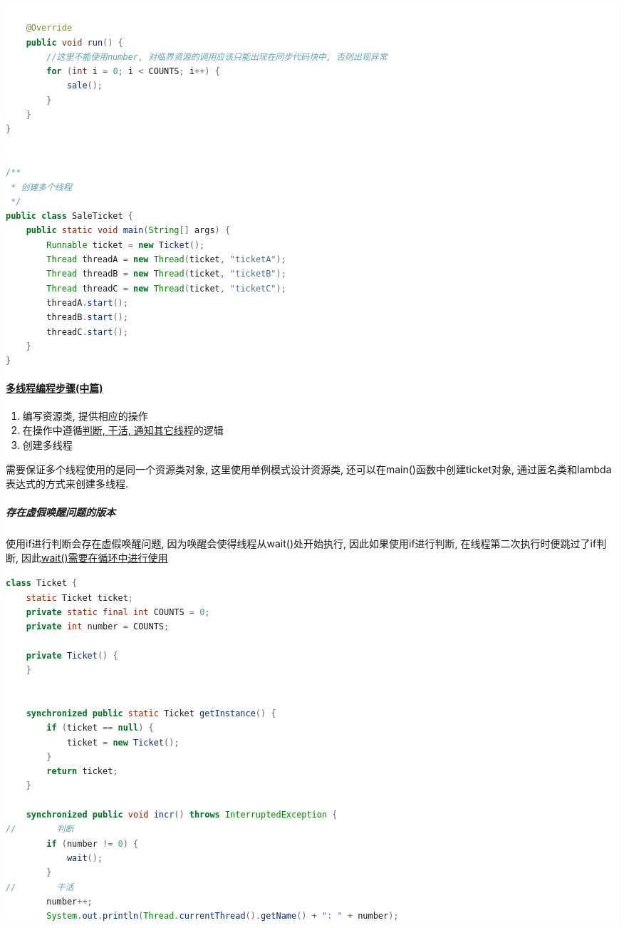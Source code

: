 ```java

    @Override
    public void run() {
        //这里不能使用number, 对临界资源的调用应该只能出现在同步代码块中, 否则出现异常
        for (int i = 0; i < COUNTS; i++) {
            sale();
        }
    }
}


/**
 * 创建多个线程
 */
public class SaleTicket {
    public static void main(String[] args) {
        Runnable ticket = new Ticket();
        Thread threadA = new Thread(ticket, "ticketA");
        Thread threadB = new Thread(ticket, "ticketB");
        Thread threadC = new Thread(ticket, "ticketC");
        threadA.start();
        threadB.start();
        threadC.start();
    }
}
```

#### <u>多线程编程步骤(中篇)</u>

1. 编写资源类, 提供相应的操作
2. 在操作中遵循<u>判断, 干活, 通知其它线程</u>的逻辑 
3. 创建多线程

需要保证多个线程使用的是同一个资源类对象, 这里使用单例模式设计资源类, 还可以在main()函数中创建ticket对象, 通过匿名类和lambda表达式的方式来创建多线程.

##### 存在虚假唤醒问题的版本

使用if进行判断会存在虚假唤醒问题, 因为唤醒会使得线程从wait()处开始执行, 因此如果使用if进行判断, 在线程第二次执行时便跳过了if判断, 因此<u>wait()需要在循环中进行使用</u>

```java
class Ticket {
    static Ticket ticket;
    private static final int COUNTS = 0;
    private int number = COUNTS;

    private Ticket() {
    }


    synchronized public static Ticket getInstance() {
        if (ticket == null) {
            ticket = new Ticket();
        }
        return ticket;
    }

    synchronized public void incr() throws InterruptedException {
//        判断
        if (number != 0) {
            wait();
        }
//        干活
        number++;
        System.out.println(Thread.currentThread().getName() + ": " + number);
```